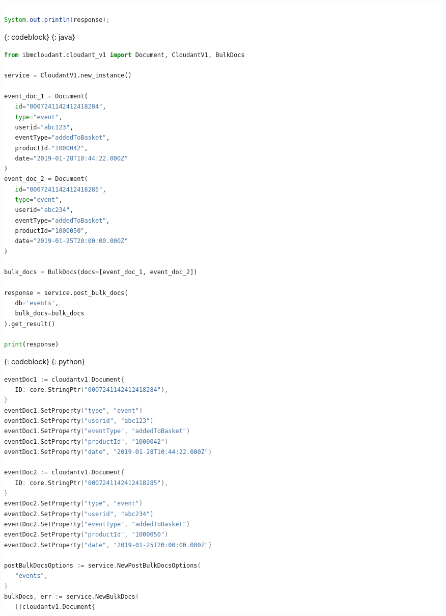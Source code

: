 ```java

System.out.println(response);
```
{: codeblock}
{: java}

```python
from ibmcloudant.cloudant_v1 import Document, CloudantV1, BulkDocs

service = CloudantV1.new_instance()

event_doc_1 = Document(
   id="0007241142412418284",
   type="event",
   userid="abc123",
   eventType="addedToBasket",
   productId="1000042",
   date="2019-01-28T10:44:22.000Z"
)
event_doc_2 = Document(
   id="0007241142412418285",
   type="event",
   userid="abc234",
   eventType="addedToBasket",
   productId="1000050",
   date="2019-01-25T20:00:00.000Z"
)

bulk_docs = BulkDocs(docs=[event_doc_1, event_doc_2])

response = service.post_bulk_docs(
   db='events',
   bulk_docs=bulk_docs
).get_result()

print(response)
```
{: codeblock}
{: python}

```go
eventDoc1 := cloudantv1.Document{
   ID: core.StringPtr("0007241142412418284"),
}
eventDoc1.SetProperty("type", "event")
eventDoc1.SetProperty("userid", "abc123")
eventDoc1.SetProperty("eventType", "addedToBasket")
eventDoc1.SetProperty("productId", "1000042")
eventDoc1.SetProperty("date", "2019-01-28T10:44:22.000Z")

eventDoc2 := cloudantv1.Document{
   ID: core.StringPtr("0007241142412418285"),
}
eventDoc2.SetProperty("type", "event")
eventDoc2.SetProperty("userid", "abc234")
eventDoc2.SetProperty("eventType", "addedToBasket")
eventDoc2.SetProperty("productId", "1000050")
eventDoc2.SetProperty("date", "2019-01-25T20:00:00.000Z")

postBulkDocsOptions := service.NewPostBulkDocsOptions(
   "events",
)
bulkDocs, err := service.NewBulkDocs(
   []cloudantv1.Document{
```